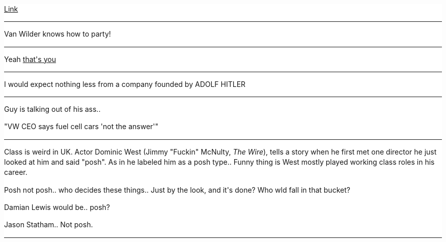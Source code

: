 [Link](http://www.power.news/2021-05-06-chemist-develops-ammonia-fuel-cells.html)

---

Van Wilder knows how to party! 

---

Yeah [that's you](../2020/vanwilder1.jpeg)

---

I would expect nothing less from a company founded by ADOLF HITLER

---

Guy is talking out of his ass..

"VW CEO says fuel cell cars 'not the answer'"

---

Class is weird in UK. Actor Dominic West (Jimmy "Fuckin" McNulty, *The
Wire*), tells a story when he first met one director he just looked at
him and said "posh". As in he labeled him as a posh type.. Funny thing
is West mostly played working class roles in his career.

Posh not posh.. who decides these things.. Just by the look, and it's
done? Who wld fall in that bucket?

Damian Lewis would be.. posh?

Jason Statham.. Not posh.

---

